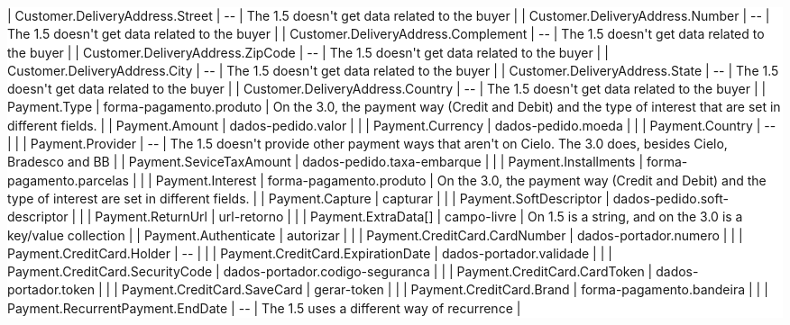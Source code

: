 | Customer.DeliveryAddress.Street       | --                              | The 1.5 doesn't get data related to the buyer                                                                                    |
| Customer.DeliveryAddress.Number       | --                              | The 1.5 doesn't get data related to the buyer                                                                                    |
| Customer.DeliveryAddress.Complement   | --                              | The 1.5 doesn't get data related to the buyer                                                                                    |
| Customer.DeliveryAddress.ZipCode      | --                              | The 1.5 doesn't get data related to the buyer                                                                                    |
| Customer.DeliveryAddress.City         | --                              | The 1.5 doesn't get data related to the buyer                                                                                    |
| Customer.DeliveryAddress.State        | --                              | The 1.5 doesn't get data related to the buyer                                                                                    |
| Customer.DeliveryAddress.Country      | --                              | The 1.5 doesn't get data related to the buyer                                                                                    |
| Payment.Type                          | forma-pagamento.produto         | On the 3.0, the payment way (Credit and Debit) and the type of interest that are set in different fields.                        |
| Payment.Amount                        | dados-pedido.valor              |                                                                                                                                  |
| Payment.Currency                      | dados-pedido.moeda              |                                                                                                                                  |
| Payment.Country                       | --                              |                                                                                                                                  |
| Payment.Provider                      | --                              | The 1.5 doesn't provide other payment ways that aren't on Cielo. The 3.0 does, besides Cielo, Bradesco and BB                    |
| Payment.SeviceTaxAmount               | dados-pedido.taxa-embarque      |                                                                                                                                  |
| Payment.Installments                  | forma-pagamento.parcelas        |                                                                                                                                  |
| Payment.Interest                      | forma-pagamento.produto         | On the 3.0, the payment way (Credit and Debit) and the type of interest are set in different fields.                             |
| Payment.Capture                       | capturar                        |                                                                                                                                  |
| Payment.SoftDescriptor                | dados-pedido.soft-descriptor    |                                                                                                                                  |
| Payment.ReturnUrl                     | url-retorno                     |                                                                                                                                  |
| Payment.ExtraData[]                   | campo-livre                     | On 1.5 is a string, and on the 3.0 is a key/value collection                                                                     |
| Payment.Authenticate                  | autorizar                       |                                                                                                                                  |
| Payment.CreditCard.CardNumber         | dados-portador.numero           |                                                                                                                                  |
| Payment.CreditCard.Holder             | --                              |                                                                                                                                  |
| Payment.CreditCard.ExpirationDate     | dados-portador.validade         |                                                                                                                                  |
| Payment.CreditCard.SecurityCode       | dados-portador.codigo-seguranca |                                                                                                                                  |
| Payment.CreditCard.CardToken          | dados-portador.token            |                                                                                                                                  |
| Payment.CreditCard.SaveCard           | gerar-token                     |                                                                                                                                  |
| Payment.CreditCard.Brand              | forma-pagamento.bandeira        |                                                                                                                                  |
| Payment.RecurrentPayment.EndDate      | --                              | The 1.5 uses a different way of recurrence                                                                                       |